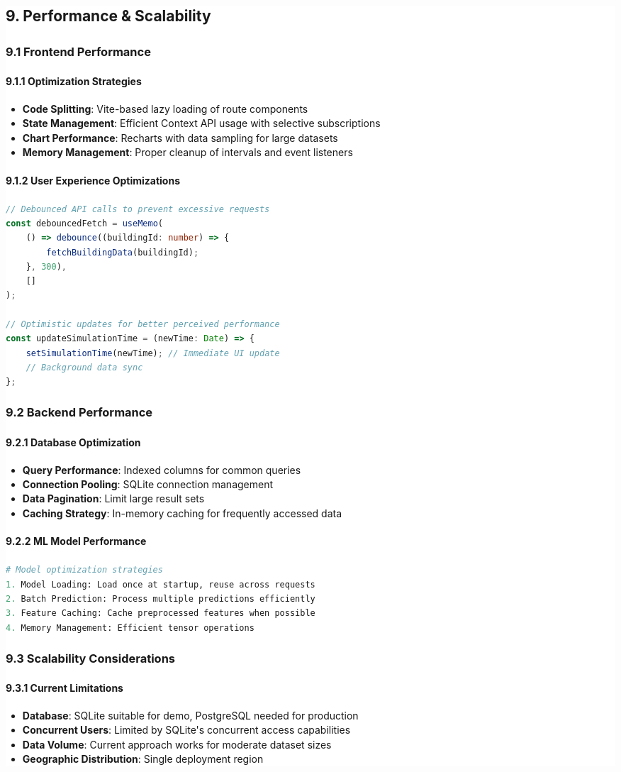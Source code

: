## 9. Performance & Scalability

### 9.1 Frontend Performance

#### 9.1.1 Optimization Strategies
- **Code Splitting**: Vite-based lazy loading of route components
- **State Management**: Efficient Context API usage with selective subscriptions
- **Chart Performance**: Recharts with data sampling for large datasets
- **Memory Management**: Proper cleanup of intervals and event listeners

#### 9.1.2 User Experience Optimizations
```typescript
// Debounced API calls to prevent excessive requests
const debouncedFetch = useMemo(
    () => debounce((buildingId: number) => {
        fetchBuildingData(buildingId);
    }, 300),
    []
);

// Optimistic updates for better perceived performance
const updateSimulationTime = (newTime: Date) => {
    setSimulationTime(newTime); // Immediate UI update
    // Background data sync
};
```

### 9.2 Backend Performance

#### 9.2.1 Database Optimization
- **Query Performance**: Indexed columns for common queries
- **Connection Pooling**: SQLite connection management
- **Data Pagination**: Limit large result sets
- **Caching Strategy**: In-memory caching for frequently accessed data

#### 9.2.2 ML Model Performance
```python
# Model optimization strategies
1. Model Loading: Load once at startup, reuse across requests
2. Batch Prediction: Process multiple predictions efficiently
3. Feature Caching: Cache preprocessed features when possible
4. Memory Management: Efficient tensor operations
```

### 9.3 Scalability Considerations

#### 9.3.1 Current Limitations
- **Database**: SQLite suitable for demo, PostgreSQL needed for production
- **Concurrent Users**: Limited by SQLite's concurrent access capabilities  
- **Data Volume**: Current approach works for moderate dataset sizes
- **Geographic Distribution**: Single deployment region

